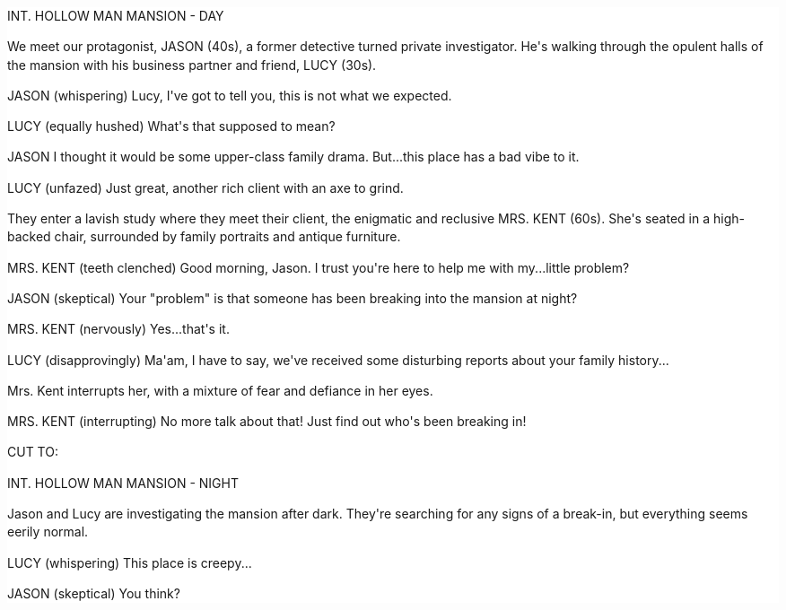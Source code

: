 INT. HOLLOW MAN MANSION - DAY

We meet our protagonist, JASON (40s), a former detective turned private investigator. He's walking through the opulent halls of the mansion with his business partner and friend, LUCY (30s).

JASON
(whispering)
Lucy, I've got to tell you, this is not what we expected.

LUCY
(equally hushed)
What's that supposed to mean?

JASON
I thought it would be some upper-class family drama. But...this place has a bad vibe to it.

LUCY
(unfazed)
Just great, another rich client with an axe to grind.

They enter a lavish study where they meet their client, the enigmatic and reclusive MRS. KENT (60s). She's seated in a high-backed chair, surrounded by family portraits and antique furniture.

MRS. KENT
(teeth clenched)
Good morning, Jason. I trust you're here to help me with my...little problem?

JASON
(skeptical)
Your "problem" is that someone has been breaking into the mansion at night?

MRS. KENT
(nervously)
Yes...that's it.

LUCY
(disapprovingly)
Ma'am, I have to say, we've received some disturbing reports about your family history...

Mrs. Kent interrupts her, with a mixture of fear and defiance in her eyes.

MRS. KENT
(interrupting)
No more talk about that! Just find out who's been breaking in!

CUT TO:

INT. HOLLOW MAN MANSION - NIGHT

Jason and Lucy are investigating the mansion after dark. They're searching for any signs of a break-in, but everything seems eerily normal.

LUCY
(whispering)
This place is creepy...

JASON
(skeptical)
You think?
